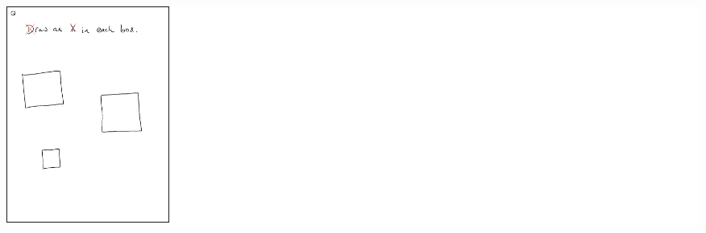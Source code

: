 <img src='../../evaluation_results/2024-12-21_13-57-31/x_in_boxes/claude_sonnet_latest_with_seg/3/merged-output.png' border=1 width=200 />
